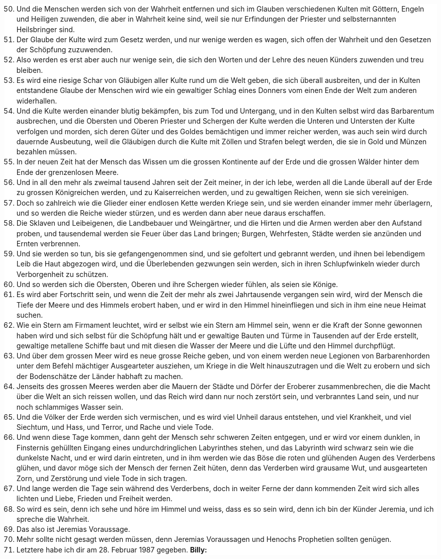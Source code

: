 50. Und die Menschen werden sich von der Wahrheit entfernen und sich im Glauben verschiedenen Kulten mit Göttern, Engeln und Heiligen zuwenden, die aber in Wahrheit keine sind, weil sie nur Erfindungen der Priester und selbsternannten Heilsbringer sind.
51. Der Glaube der Kulte wird zum Gesetz werden, und nur wenige werden es wagen, sich offen der Wahrheit und den Gesetzen der Schöpfung zuzuwenden.
52. Also werden es erst aber auch nur wenige sein, die sich den Worten und der Lehre des neuen Künders zuwenden und treu bleiben.
53. Es wird eine riesige Schar von Gläubigen aller Kulte rund um die Welt geben, die sich überall ausbreiten, und der in Kulten entstandene Glaube der Menschen wird wie ein gewaltiger Schlag eines Donners vom einen Ende der Welt zum anderen widerhallen.
54. Und die Kulte werden einander blutig bekämpfen, bis zum Tod und Untergang, und in den Kulten selbst wird das Barbarentum ausbrechen, und die Obersten und Oberen Priester und Schergen der Kulte werden die Unteren und Untersten der Kulte verfolgen und morden, sich deren Güter und des Goldes bemächtigen und immer reicher werden, was auch sein wird durch dauernde Ausbeutung, weil die Gläubigen durch die Kulte mit Zöllen und Strafen belegt werden, die sie in Gold und Münzen bezahlen müssen.
55. In der neuen Zeit hat der Mensch das Wissen um die grossen Kontinente auf der Erde und die grossen Wälder hinter dem Ende der grenzenlosen Meere.
56. Und in all den mehr als zweimal tausend Jahren seit der Zeit meiner, in der ich lebe, werden all die Lande überall auf der Erde zu grossen Königreichen werden, und zu Kaiserreichen werden, und zu gewaltigen Reichen, wenn sie sich vereinigen.
57. Doch so zahlreich wie die Glieder einer endlosen Kette werden Kriege sein, und sie werden einander immer mehr überlagern, und so werden die Reiche wieder stürzen, und es werden dann aber neue daraus erschaffen.
58. Die Sklaven und Leibeigenen, die Landbebauer und Weingärtner, und die Hirten und die Armen werden aber den Aufstand proben, und tausendemal werden sie Feuer über das Land bringen; Burgen, Wehrfesten, Städte werden sie anzünden und Ernten verbrennen.
59. Und sie werden so tun, bis sie gefangengenommen sind, und sie gefoltert und gebrannt werden, und ihnen bei lebendigem Leib die Haut abgezogen wird, und die Überlebenden gezwungen sein werden, sich in ihren Schlupfwinkeln wieder durch Verborgenheit zu schützen.
60. Und so werden sich die Obersten, Oberen und ihre Schergen wieder fühlen, als seien sie Könige.
61. Es wird aber Fortschritt sein, und wenn die Zeit der mehr als zwei Jahrtausende vergangen sein wird, wird der Mensch die Tiefe der Meere und des Himmels erobert haben, und er wird in den Himmel hineinfliegen und sich in ihm eine neue Heimat suchen.
62. Wie ein Stern am Firmament leuchtet, wird er selbst wie ein Stern am Himmel sein, wenn er die Kraft der Sonne gewonnen haben wird und sich selbst für die Schöpfung hält und er gewaltige Bauten und Türme in Tausenden auf der Erde erstellt, gewaltige metallene Schiffe baut und mit diesen die Wasser der Meere und die Lüfte und den Himmel durchpflügt.
63. Und über dem grossen Meer wird es neue grosse Reiche geben, und von einem werden neue Legionen von Barbarenhorden unter dem Befehl mächtiger Ausgearteter ausziehen, um Kriege in die Welt hinauszutragen und die Welt zu erobern und sich der Bodenschätze der Länder habhaft zu machen.
64. Jenseits des grossen Meeres werden aber die Mauern der Städte und Dörfer der Eroberer zusammenbrechen, die die Macht über die Welt an sich reissen wollen, und das Reich wird dann nur noch zerstört sein, und verbranntes Land sein, und nur noch schlammiges Wasser sein.
65. Und die Völker der Erde werden sich vermischen, und es wird viel Unheil daraus entstehen, und viel Krankheit, und viel Siechtum, und Hass, und Terror, und Rache und viele Tode.
66. Und wenn diese Tage kommen, dann geht der Mensch sehr schweren Zeiten entgegen, und er wird vor einem dunklen, in Finsternis gehüllten Eingang eines undurchdringlichen Labyrinthes stehen, und das Labyrinth wird schwarz sein wie die dunkelste Nacht, und er wird darin eintreten, und in ihm werden wie das Böse die roten und glühenden Augen des Verderbens glühen, und davor möge sich der Mensch der fernen Zeit hüten, denn das Verderben wird grausame Wut, und ausgearteten Zorn, und Zerstörung und viele Tode in sich tragen.
67. Und lange werden die Tage sein während des Verderbens, doch in weiter Ferne der dann kommenden Zeit wird sich alles lichten und Liebe, Frieden und Freiheit werden.
68. So wird es sein, denn ich sehe und höre im Himmel und weiss, dass es so sein wird, denn ich bin der Künder Jeremia, und ich spreche die Wahrheit.
69. Das also ist Jeremias Voraussage.
70. Mehr sollte nicht gesagt werden müssen, denn Jeremias Voraussagen und Henochs Prophetien sollten genügen.
71. Letztere habe ich dir am 28. Februar 1987 gegeben.
**Billy:**